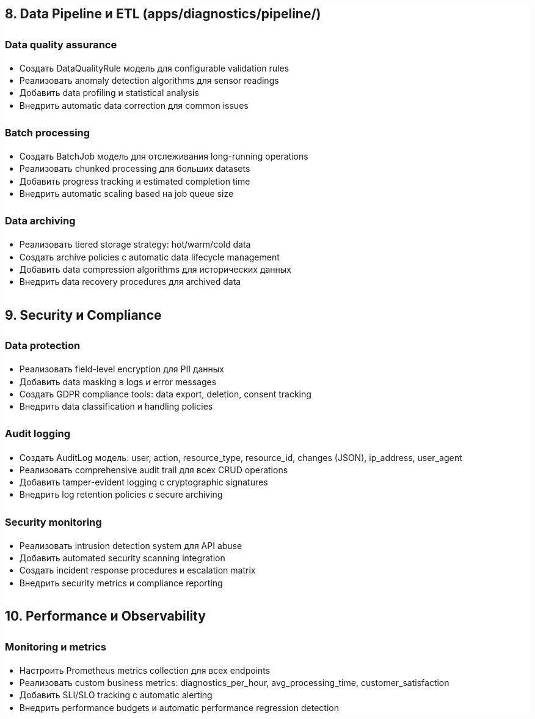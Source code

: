 ## 8. Data Pipeline и ETL (apps/diagnostics/pipeline/)

### Data quality assurance
- Создать DataQualityRule модель для configurable validation rules
- Реализовать anomaly detection algorithms для sensor readings
- Добавить data profiling и statistical analysis
- Внедрить automatic data correction для common issues

### Batch processing
- Создать BatchJob модель для отслеживания long-running operations
- Реализовать chunked processing для больших datasets
- Добавить progress tracking и estimated completion time
- Внедрить automatic scaling based на job queue size

### Data archiving
- Реализовать tiered storage strategy: hot/warm/cold data
- Создать archive policies с automatic data lifecycle management
- Добавить data compression algorithms для исторических данных
- Внедрить data recovery procedures для archived data

## 9. Security и Compliance

### Data protection
- Реализовать field-level encryption для PII данных
- Добавить data masking в logs и error messages
- Создать GDPR compliance tools: data export, deletion, consent tracking
- Внедрить data classification и handling policies

### Audit logging
- Создать AuditLog модель: user, action, resource_type, resource_id, changes (JSON), ip_address, user_agent
- Реализовать comprehensive audit trail для всех CRUD operations
- Добавить tamper-evident logging с cryptographic signatures
- Внедрить log retention policies с secure archiving

### Security monitoring
- Реализовать intrusion detection system для API abuse
- Добавить automated security scanning integration
- Создать incident response procedures и escalation matrix
- Внедрить security metrics и compliance reporting

## 10. Performance и Observability

### Monitoring и metrics
- Настроить Prometheus metrics collection для всех endpoints
- Реализовать custom business metrics: diagnostics_per_hour, avg_processing_time, customer_satisfaction
- Добавить SLI/SLO tracking с automatic alerting
- Внедрить performance budgets и automatic performance regression detection
